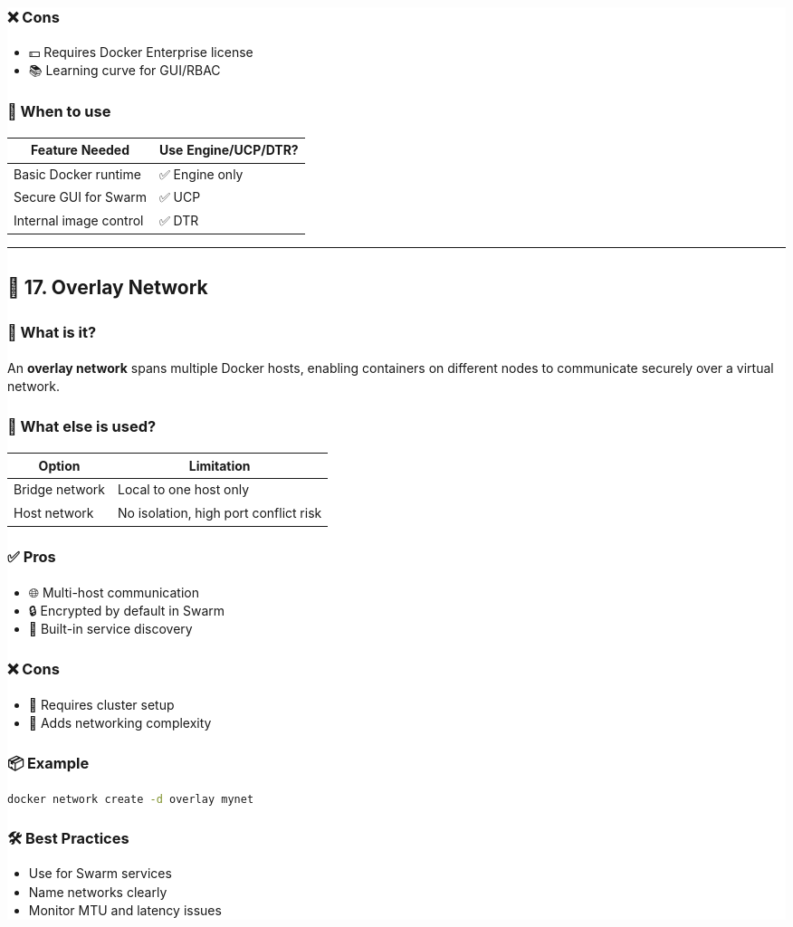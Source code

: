 ### ❌ Cons

- 💵 Requires Docker Enterprise license
- 📚 Learning curve for GUI/RBAC

### 📌 When to use

| Feature Needed         | Use Engine/UCP/DTR? |
|------------------------|---------------------|
| Basic Docker runtime   | ✅ Engine only      |
| Secure GUI for Swarm   | ✅ UCP             |
| Internal image control | ✅ DTR             |

---

## 🔹 17. Overlay Network

### 📌 What is it?

An **overlay network** spans multiple Docker hosts, enabling containers on different nodes to communicate securely over a virtual network.

### 🔧 What else is used?

| Option       | Limitation                              |
|--------------|------------------------------------------|
| Bridge network | Local to one host only                 |
| Host network   | No isolation, high port conflict risk  |

### ✅ Pros

- 🌐 Multi-host communication
- 🔒 Encrypted by default in Swarm
- 🧠 Built-in service discovery

### ❌ Cons

- 📶 Requires cluster setup
- 🧵 Adds networking complexity

### 📦 Example

```bash
docker network create -d overlay mynet
```

### 🛠 Best Practices

- Use for Swarm services
- Name networks clearly
- Monitor MTU and latency issues
